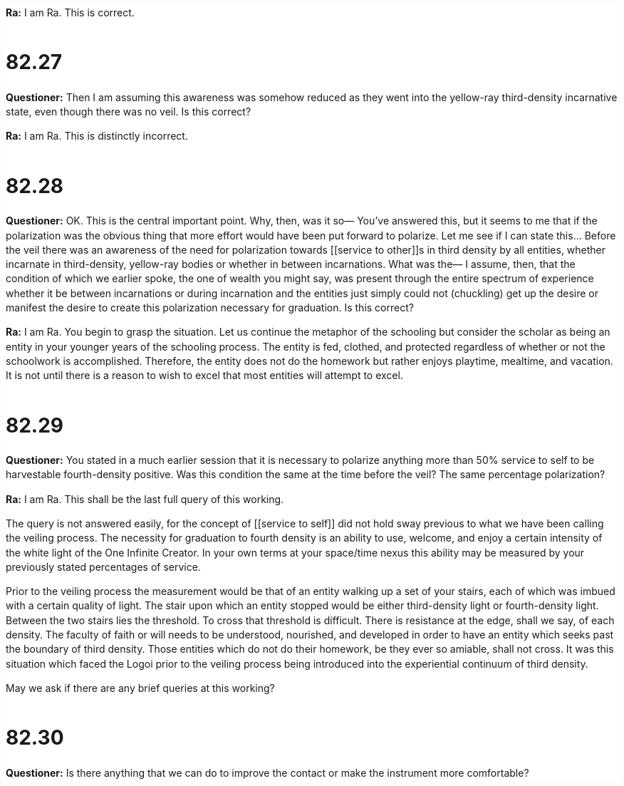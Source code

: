 **Ra:** I am Ra. This is correct.
# 82.27
**Questioner:** Then I am assuming this awareness was somehow reduced as they went into the yellow-ray third-density incarnative state, even though there was no veil. Is this correct?

**Ra:** I am Ra. This is distinctly incorrect.
# 82.28
**Questioner:** OK. This is the central important point. Why, then, was it so— You’ve answered this, but it seems to me that if the polarization was the obvious thing that more effort would have been put forward to polarize. Let me see if I can state this… Before the veil there was an awareness of the need for polarization towards [[service to other]]s in third density by all entities, whether incarnate in third-density, yellow-ray bodies or whether in between incarnations. What was the— I assume, then, that the condition of which we earlier spoke, the one of wealth you might say, was present through the entire spectrum of experience whether it be between incarnations or during incarnation and the entities just simply could not (chuckling) get up the desire or manifest the desire to create this polarization necessary for graduation. Is this correct?

**Ra:** I am Ra. You begin to grasp the situation. Let us continue the metaphor of the schooling but consider the scholar as being an entity in your younger years of the schooling process. The entity is fed, clothed, and protected regardless of whether or not the schoolwork is accomplished. Therefore, the entity does not do the homework but rather enjoys playtime, mealtime, and vacation. It is not until there is a reason to wish to excel that most entities will attempt to excel.
# 82.29
**Questioner:** You stated in a much earlier session that it is necessary to polarize anything more than 50% service to self to be harvestable fourth-density positive. Was this condition the same at the time before the veil? The same percentage polarization?

**Ra:** I am Ra. This shall be the last full query of this working.  
  
The query is not answered easily, for the concept of [[service to self]] did not hold sway previous to what we have been calling the veiling process. The necessity for graduation to fourth density is an ability to use, welcome, and enjoy a certain intensity of the white light of the One Infinite Creator. In your own terms at your space/time nexus this ability may be measured by your previously stated percentages of service.  
  
Prior to the veiling process the measurement would be that of an entity walking up a set of your stairs, each of which was imbued with a certain quality of light. The stair upon which an entity stopped would be either third-density light or fourth-density light. Between the two stairs lies the threshold. To cross that threshold is difficult. There is resistance at the edge, shall we say, of each density. The faculty of faith or will needs to be understood, nourished, and developed in order to have an entity which seeks past the boundary of third density. Those entities which do not do their homework, be they ever so amiable, shall not cross. It was this situation which faced the Logoi prior to the veiling process being introduced into the experiential continuum of third density.  
  
May we ask if there are any brief queries at this working?
# 82.30
**Questioner:** Is there anything that we can do to improve the contact or make the instrument more comfortable?
